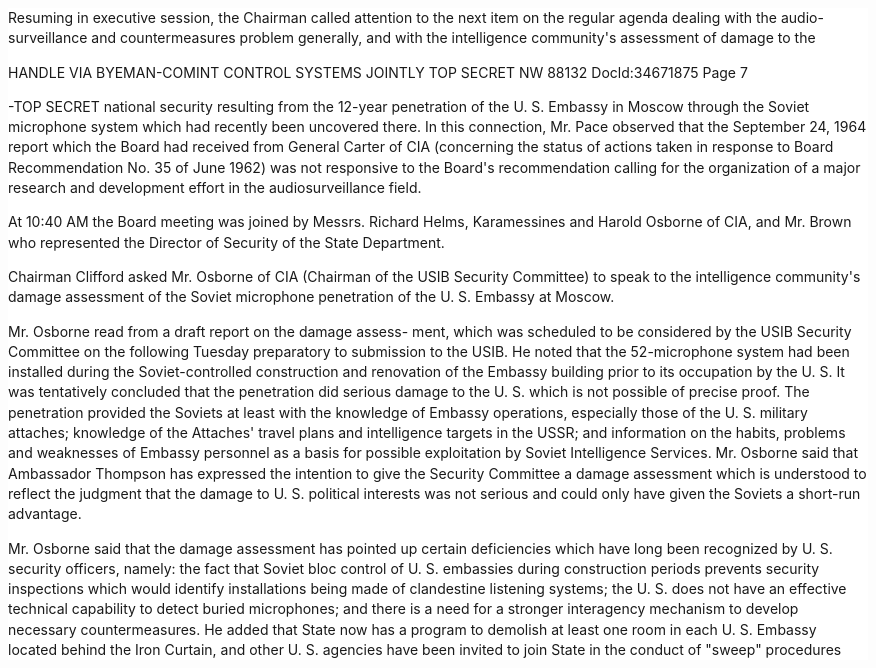Resuming in executive session, the Chairman called attention
to the next item on the regular agenda dealing with the audio-
surveillance and countermeasures problem generally, and with
the intelligence community's assessment of damage to the

HANDLE VIA
BYEMAN-COMINT
CONTROL SYSTEMS JOINTLY
TOP SECRET
NW 88132
Docld:34671875 Page 7

-TOP SECRET
national security resulting from the 12-year penetration of the
U. S. Embassy in Moscow through the Soviet microphone system
which had recently been uncovered there. In this connection,
Mr. Pace observed that the September 24, 1964 report which the
Board had received from General Carter of CIA (concerning the
status of actions taken in response to Board Recommendation
No. 35 of June 1962) was not responsive to the Board's
recommendation calling for the organization of a major research
and development effort in the audiosurveillance field.

At 10:40 AM the Board meeting was joined by Messrs.
Richard Helms, Karamessines and Harold Osborne of CIA, and
Mr. Brown who represented the Director of Security of the
State Department.

Chairman Clifford asked Mr. Osborne of CIA (Chairman of
the USIB Security Committee) to speak to the intelligence
community's damage assessment of the Soviet microphone penetration
of the U. S. Embassy at Moscow.

Mr. Osborne read from a draft report on the damage assess-
ment, which was scheduled to be considered by the USIB Security
Committee on the following Tuesday preparatory to submission
to the USIB. He noted that the 52-microphone system had been
installed during the Soviet-controlled construction and renovation
of the Embassy building prior to its occupation by the U. S.
It was tentatively concluded that the penetration did serious
damage to the U. S. which is not possible of precise proof.
The penetration provided the Soviets at least with the knowledge
of Embassy operations, especially those of the U. S. military
attaches; knowledge of the Attaches' travel plans and intelligence
targets in the USSR; and information on the habits, problems
and weaknesses of Embassy personnel as a basis for possible
exploitation by Soviet Intelligence Services. Mr. Osborne said
that Ambassador Thompson has expressed the intention to give
the Security Committee a damage assessment which is understood
to reflect the judgment that the damage to U. S. political
interests was not serious and could only have given the Soviets
a short-run advantage.

Mr. Osborne said that the damage assessment has pointed
up certain deficiencies which have long been recognized by
U. S. security officers, namely: the fact that Soviet bloc
control of U. S. embassies during construction periods prevents
security inspections which would identify installations being
made of clandestine listening systems; the U. S. does not have
an effective technical capability to detect buried microphones;
and there is a need for a stronger interagency mechanism to
develop necessary countermeasures. He added that State now
has a program to demolish at least one room in each U. S. Embassy
located behind the Iron Curtain, and other U. S. agencies have
been invited to join State in the conduct of "sweep" procedures

